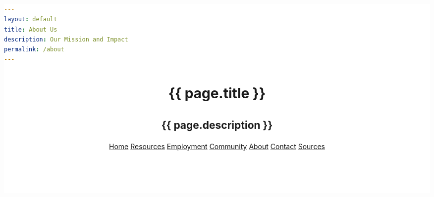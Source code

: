 ```yaml
---
layout: default
title: About Us
description: Our Mission and Impact
permalink: /about
---
```



<header class="page-header" role="banner">
    <h1 class="project-name">{{ page.title }}</h1>
    <h2 class="project-tagline">{{ page.description }}</h2>
    <a href="{{ site.baseurl }}/" class="btn">Home</a>
    <a href="{{ site.baseurl }}/resources" class="btn">Resources</a>
    <a href="{{ site.baseurl }}/employment" class="btn">Employment</a>
    <a href="{{ site.baseurl }}/community" class="btn">Community</a>
    <a href="{{ site.baseurl }}/about" class="btn">About</a>
    <a href="{{ site.baseurl }}/contact" class="btn">Contact</a>
    <a href="{{ site.baseurl }}/sources" class="btn">Sources</a>
</header>


<div id="google_translate_element" style="text-align: center; padding: 1rem;"></div>
<script>
function googleTranslateElementInit() {
    new google.translate.TranslateElement({
        pageLanguage: 'en',
        includedLanguages: 'en,ar,fr,ps,es,zh-CN,hi,ur',
        layout: google.translate.TranslateElement.InlineLayout.SIMPLE
    }, 'google_translate_element');
}
</script>
<script src="//translate.google.com/translate_a/element.js?cb=googleTranslateElementInit"></script>

<style>
.about-header {
    background: linear-gradient(rgba(0, 0, 0, 0.7), rgba(0, 0, 0, 0.7)),
                url('https://images.unsplash.com/photo-1517048676732-d65bc937f952?q=80&w=2070') no-repeat center/cover;
    padding: 8rem 2rem;
    text-align: center;
    color: white;
    margin-bottom: 4rem;
}

.about-content {
    max-width: 800px;
    margin: 0 auto;
    padding: 2rem;
}

.mission-section {
    background: #f8fafc;
    padding: 4rem 2rem;
    margin: 4rem 0;
}
